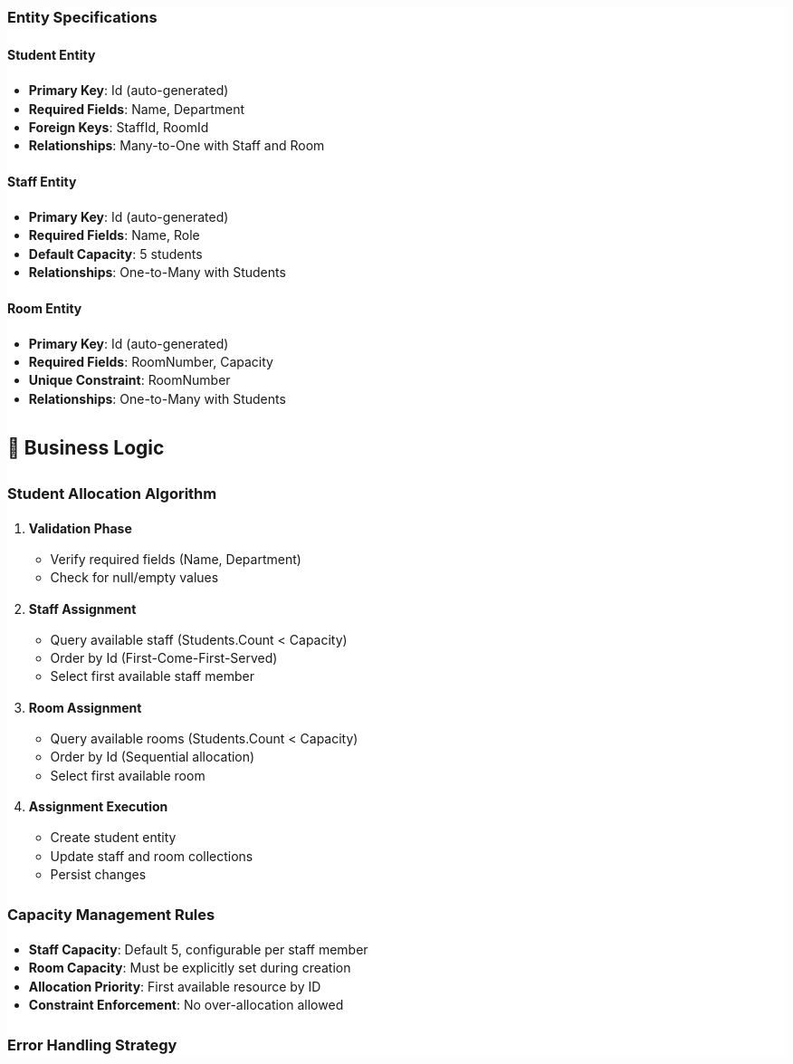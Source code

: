 ### Entity Specifications

#### Student Entity
- **Primary Key**: Id (auto-generated)
- **Required Fields**: Name, Department
- **Foreign Keys**: StaffId, RoomId
- **Relationships**: Many-to-One with Staff and Room

#### Staff Entity
- **Primary Key**: Id (auto-generated)
- **Required Fields**: Name, Role
- **Default Capacity**: 5 students
- **Relationships**: One-to-Many with Students

#### Room Entity
- **Primary Key**: Id (auto-generated)
- **Required Fields**: RoomNumber, Capacity
- **Unique Constraint**: RoomNumber
- **Relationships**: One-to-Many with Students

## 🧠 Business Logic

### Student Allocation Algorithm

1. **Validation Phase**
   - Verify required fields (Name, Department)
   - Check for null/empty values

2. **Staff Assignment**
   - Query available staff (Students.Count < Capacity)
   - Order by Id (First-Come-First-Served)
   - Select first available staff member

3. **Room Assignment**
   - Query available rooms (Students.Count < Capacity)
   - Order by Id (Sequential allocation)
   - Select first available room

4. **Assignment Execution**
   - Create student entity
   - Update staff and room collections
   - Persist changes

### Capacity Management Rules

- **Staff Capacity**: Default 5, configurable per staff member
- **Room Capacity**: Must be explicitly set during creation
- **Allocation Priority**: First available resource by ID
- **Constraint Enforcement**: No over-allocation allowed

### Error Handling Strategy
